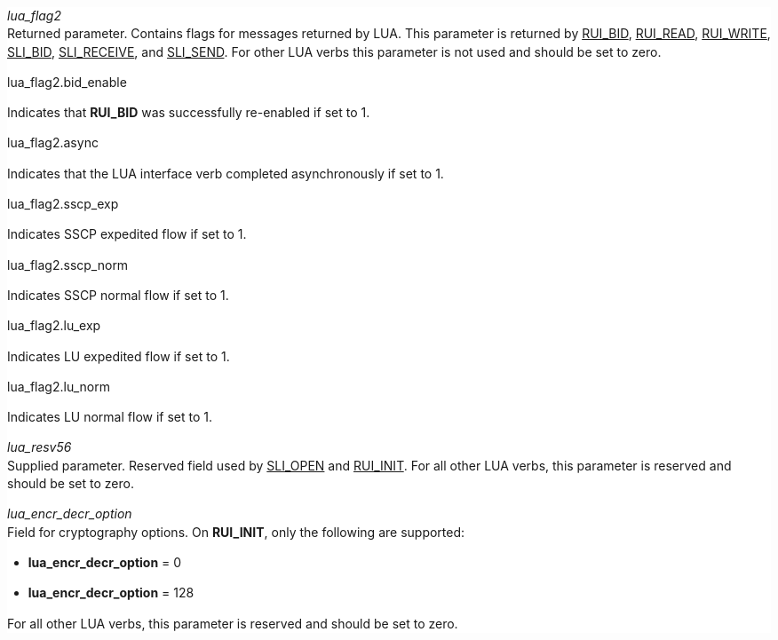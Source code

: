  *lua_flag2*  
 Returned parameter. Contains flags for messages returned by LUA. This parameter is returned by [RUI_BID](../core/rui-bid2.md), [RUI_READ](../core/rui-read1.md), [RUI_WRITE](../core/rui-write1.md), [SLI_BID](../core/sli-bid1.md), [SLI_RECEIVE](../core/sli-receive1.md), and [SLI_SEND](../core/sli-send1.md). For other LUA verbs this parameter is not used and should be set to zero.  
  
 lua_flag2.bid_enable  
  
 Indicates that **RUI_BID** was successfully re-enabled if set to 1.  
  
 lua_flag2.async  
  
 Indicates that the LUA interface verb completed asynchronously if set to 1.  
  
 lua_flag2.sscp_exp  
  
 Indicates SSCP expedited flow if set to 1.  
  
 lua_flag2.sscp_norm  
  
 Indicates SSCP normal flow if set to 1.  
  
 lua_flag2.lu_exp  
  
 Indicates LU expedited flow if set to 1.  
  
 lua_flag2.lu_norm  
  
 Indicates LU normal flow if set to 1.  
  
 *lua_resv56*  
 Supplied parameter. Reserved field used by [SLI_OPEN](../core/sli-open1.md) and [RUI_INIT](../core/rui-init2.md). For all other LUA verbs, this parameter is reserved and should be set to zero.  
  
 *lua_encr_decr_option*  
 Field for cryptography options. On **RUI_INIT**, only the following are supported:  
  
-   **lua_encr_decr_option** = 0  
  
-   **lua_encr_decr_option** = 128  
  
 For all other LUA verbs, this parameter is reserved and should be set to zero.